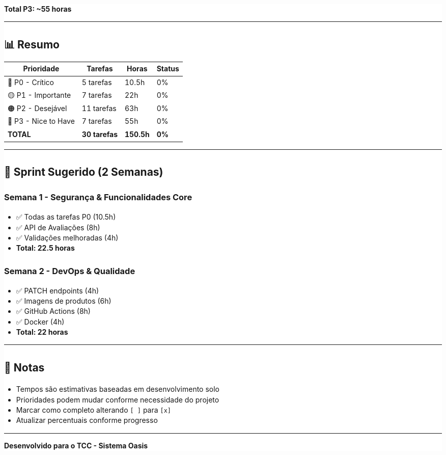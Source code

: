 **Total P3: ~55 horas**

---

## 📊 Resumo

| Prioridade | Tarefas | Horas | Status |
|-----------|---------|-------|--------|
| 🔴 P0 - Crítico | 5 tarefas | 10.5h | 0% |
| 🟡 P1 - Importante | 7 tarefas | 22h | 0% |
| 🟠 P2 - Desejável | 11 tarefas | 63h | 0% |
| 🔵 P3 - Nice to Have | 7 tarefas | 55h | 0% |
| **TOTAL** | **30 tarefas** | **150.5h** | **0%** |

---

## 🎯 Sprint Sugerido (2 Semanas)

### Semana 1 - Segurança & Funcionalidades Core
- ✅ Todas as tarefas P0 (10.5h)
- ✅ API de Avaliações (8h)
- ✅ Validações melhoradas (4h)
- **Total: 22.5 horas**

### Semana 2 - DevOps & Qualidade
- ✅ PATCH endpoints (4h)
- ✅ Imagens de produtos (6h)
- ✅ GitHub Actions (8h)
- ✅ Docker (4h)
- **Total: 22 horas**

---

## 📝 Notas

- Tempos são estimativas baseadas em desenvolvimento solo
- Prioridades podem mudar conforme necessidade do projeto
- Marcar como completo alterando `[ ]` para `[x]`
- Atualizar percentuais conforme progresso

---

**Desenvolvido para o TCC - Sistema Oasis**

